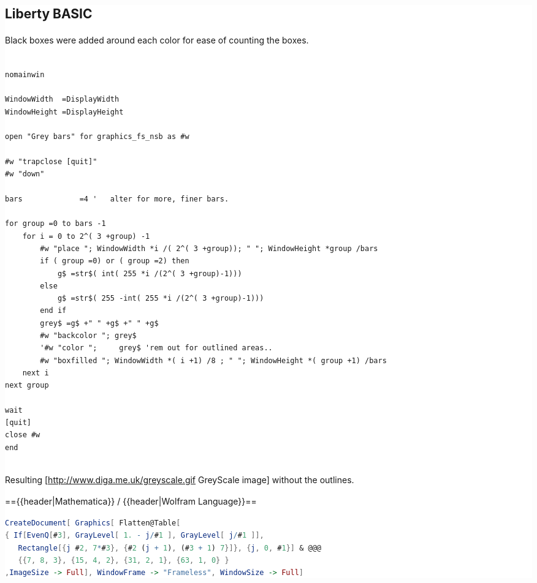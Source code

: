 

## Liberty BASIC

Black boxes were added around each color for ease of counting the boxes.

```lb

nomainwin

WindowWidth  =DisplayWidth
WindowHeight =DisplayHeight

open "Grey bars" for graphics_fs_nsb as #w

#w "trapclose [quit]"
#w "down"

bars             =4 '   alter for more, finer bars.

for group =0 to bars -1
    for i = 0 to 2^( 3 +group) -1
        #w "place "; WindowWidth *i /( 2^( 3 +group)); " "; WindowHeight *group /bars
        if ( group =0) or ( group =2) then
            g$ =str$( int( 255 *i /(2^( 3 +group)-1)))
        else
            g$ =str$( 255 -int( 255 *i /(2^( 3 +group)-1)))
        end if
        grey$ =g$ +" " +g$ +" " +g$
        #w "backcolor "; grey$
        '#w "color ";     grey$ 'rem out for outlined areas..
        #w "boxfilled "; WindowWidth *( i +1) /8 ; " "; WindowHeight *( group +1) /bars
    next i
next group

wait
[quit]
close #w
end


```

Resulting [http://www.diga.me.uk/greyscale.gif GreyScale image] without the outlines.

=={{header|Mathematica}} / {{header|Wolfram Language}}==


```mathematica
CreateDocument[ Graphics[ Flatten@Table[ 
{ If[EvenQ[#3], GrayLevel[ 1. - j/#1 ], GrayLevel[ j/#1 ]], 
   Rectangle[{j #2, 7*#3}, {#2 (j + 1), (#3 + 1) 7}]}, {j, 0, #1}] & @@@ 
   {{7, 8, 3}, {15, 4, 2}, {31, 2, 1}, {63, 1, 0} }
,ImageSize -> Full], WindowFrame -> "Frameless", WindowSize -> Full]
```
